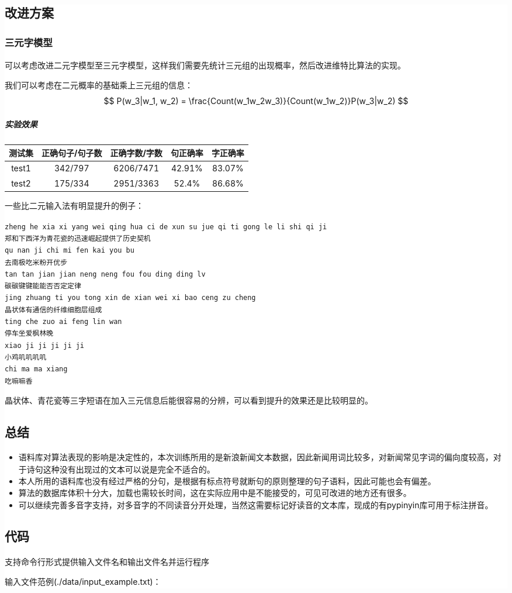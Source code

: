 ## 改进方案

### 三元字模型

可以考虑改进二元字模型至三元字模型，这样我们需要先统计三元组的出现概率，然后改进维特比算法的实现。

我们可以考虑在二元概率的基础乘上三元组的信息：
$$
P(w_3|w_1, w_2) = \frac{Count(w_1w_2w_3)}{Count(w_1w_2)}P(w_3|w_2)
$$

##### 实验效果

| 测试集 | 正确句子/句子数 | 正确字数/字数 | 句正确率 | 字正确率 |
| :----: | :-------------: | :-----------: | :------: | :------: |
| test1  |     342/797     |   6206/7471   |  42.91%  |  83.07%  |
| test2  |     175/334     |   2951/3363   |  52.4%   |  86.68%  |

一些比二元输入法有明显提升的例子：

```
zheng he xia xi yang wei qing hua ci de xun su jue qi ti gong le li shi qi ji
郑和下西洋为青花瓷的迅速崛起提供了历史契机
qu nan ji chi mi fen kai you bu
去南极吃米粉开优步
tan tan jian jian neng neng fou fou ding ding lv
碳碳键键能能否否定定律
jing zhuang ti you tong xin de xian wei xi bao ceng zu cheng
晶状体有通信的纤维细胞层组成
ting che zuo ai feng lin wan
停车坐爱枫林晚
xiao ji ji ji ji ji
小鸡叽叽叽叽
chi ma ma xiang
吃嘛嘛香
```

晶状体、青花瓷等三字短语在加入三元信息后能很容易的分辨，可以看到提升的效果还是比较明显的。



## 总结

* 语料库对算法表现的影响是决定性的，本次训练所用的是新浪新闻文本数据，因此新闻用词比较多，对新闻常见字词的偏向度较高，对于诗句这种没有出现过的文本可以说是完全不适合的。
* 本人所用的语料库也没有经过严格的分句，是根据有标点符号就断句的原则整理的句子语料，因此可能也会有偏差。
* 算法的数据库体积十分大，加载也需较长时间，这在实际应用中是不能接受的，可见可改进的地方还有很多。
* 可以继续完善多音字支持，对多音字的不同读音分开处理，当然这需要标记好读音的文本库，现成的有pypinyin库可用于标注拼音。

## 代码

支持命令行形式提供输入文件名和输出文件名并运行程序

输入文件范例(./data/input_example.txt)：
